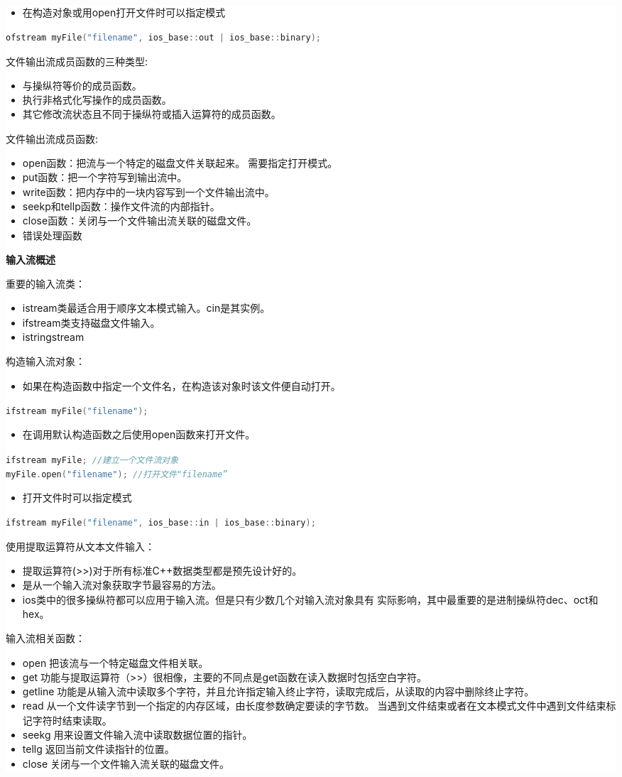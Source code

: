 - 在构造对象或用open打开文件时可以指定模式

```c++
ofstream myFile("filename", ios_base::out | ios_base::binary);
```

文件输出流成员函数的三种类型:

- 与操纵符等价的成员函数。
- 执行非格式化写操作的成员函数。
- 其它修改流状态且不同于操纵符或插入运算符的成员函数。

文件输出流成员函数:

- open函数：把流与一个特定的磁盘文件关联起来。 需要指定打开模式。
- put函数：把一个字符写到输出流中。
- write函数：把内存中的一块内容写到一个文件输出流中。
- seekp和tellp函数：操作文件流的内部指针。
- close函数：关闭与一个文件输出流关联的磁盘文件。
- 错误处理函数

**输入流概述**

重要的输入流类：

- istream类最适合用于顺序文本模式输入。cin是其实例。
- ifstream类支持磁盘文件输入。
- istringstream

构造输入流对象：

- 如果在构造函数中指定一个文件名，在构造该对象时该文件便自动打开。

```c++
ifstream myFile("filename");
```

- 在调用默认构造函数之后使用open函数来打开文件。

```c++
ifstream myFile; //建立一个文件流对象
myFile.open("filename"); //打开文件"filename”
```

- 打开文件时可以指定模式

```c++
ifstream myFile("filename", ios_base::in | ios_base::binary);
```

使用提取运算符从文本文件输入：

- 提取运算符(>>)对于所有标准C++数据类型都是预先设计好的。
- 是从一个输入流对象获取字节最容易的方法。
- ios类中的很多操纵符都可以应用于输入流。但是只有少数几个对输入流对象具有 实际影响，其中最重要的是进制操纵符dec、oct和hex。

输入流相关函数：

- open 把该流与一个特定磁盘文件相关联。
- get 功能与提取运算符（>>）很相像，主要的不同点是get函数在读入数据时包括空白字符。
- getline 功能是从输入流中读取多个字符，并且允许指定输入终止字符，读取完成后，从读取的内容中删除终止字符。
- read 从一个文件读字节到一个指定的内存区域，由长度参数确定要读的字节数。 当遇到文件结束或者在文本模式文件中遇到文件结束标记字符时结束读取。
- seekg 用来设置文件输入流中读取数据位置的指针。
- tellg 返回当前文件读指针的位置。
- close 关闭与一个文件输入流关联的磁盘文件。
